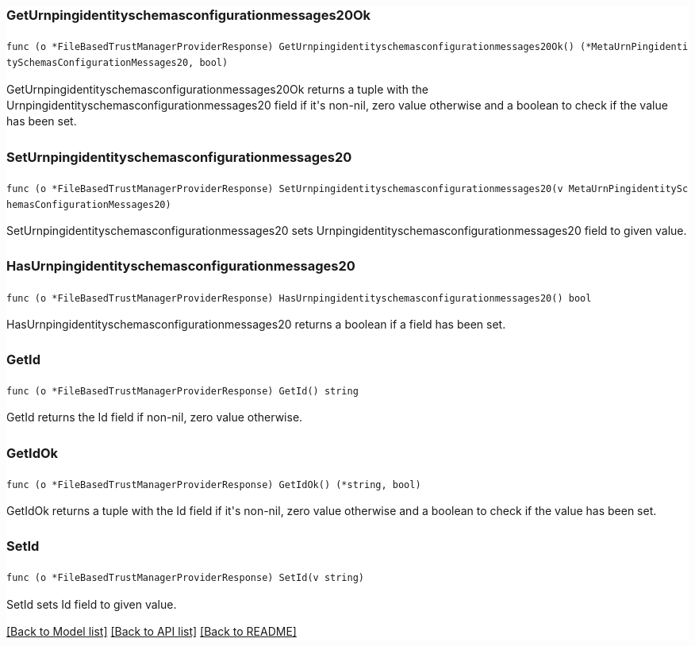 ### GetUrnpingidentityschemasconfigurationmessages20Ok

`func (o *FileBasedTrustManagerProviderResponse) GetUrnpingidentityschemasconfigurationmessages20Ok() (*MetaUrnPingidentitySchemasConfigurationMessages20, bool)`

GetUrnpingidentityschemasconfigurationmessages20Ok returns a tuple with the Urnpingidentityschemasconfigurationmessages20 field if it's non-nil, zero value otherwise
and a boolean to check if the value has been set.

### SetUrnpingidentityschemasconfigurationmessages20

`func (o *FileBasedTrustManagerProviderResponse) SetUrnpingidentityschemasconfigurationmessages20(v MetaUrnPingidentitySchemasConfigurationMessages20)`

SetUrnpingidentityschemasconfigurationmessages20 sets Urnpingidentityschemasconfigurationmessages20 field to given value.

### HasUrnpingidentityschemasconfigurationmessages20

`func (o *FileBasedTrustManagerProviderResponse) HasUrnpingidentityschemasconfigurationmessages20() bool`

HasUrnpingidentityschemasconfigurationmessages20 returns a boolean if a field has been set.

### GetId

`func (o *FileBasedTrustManagerProviderResponse) GetId() string`

GetId returns the Id field if non-nil, zero value otherwise.

### GetIdOk

`func (o *FileBasedTrustManagerProviderResponse) GetIdOk() (*string, bool)`

GetIdOk returns a tuple with the Id field if it's non-nil, zero value otherwise
and a boolean to check if the value has been set.

### SetId

`func (o *FileBasedTrustManagerProviderResponse) SetId(v string)`

SetId sets Id field to given value.



[[Back to Model list]](../README.md#documentation-for-models) [[Back to API list]](../README.md#documentation-for-api-endpoints) [[Back to README]](../README.md)



